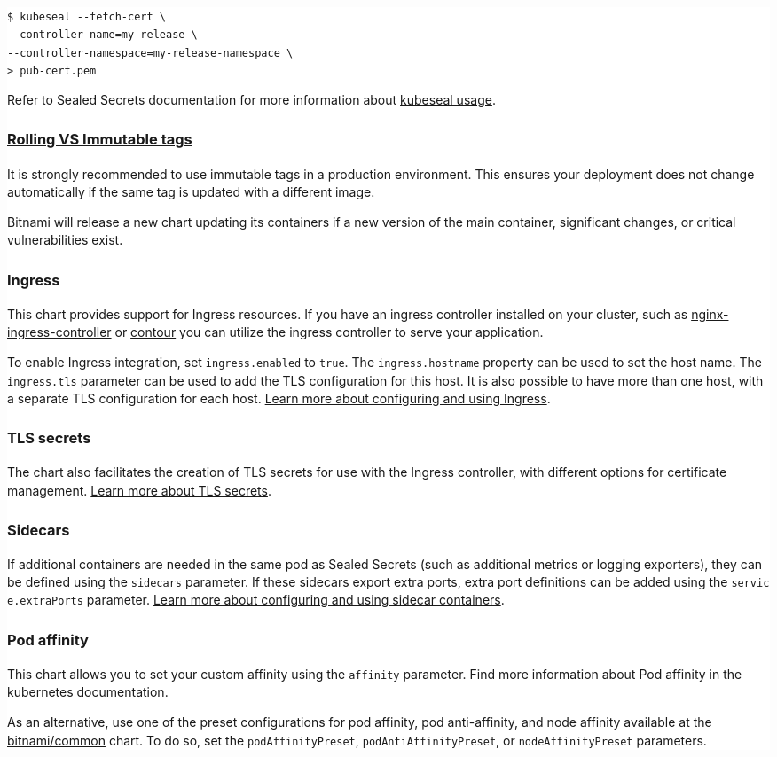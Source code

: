 ```console
$ kubeseal --fetch-cert \
--controller-name=my-release \
--controller-namespace=my-release-namespace \
> pub-cert.pem
```

Refer to Sealed Secrets documentation for more information about [kubeseal usage](https://github.com/bitnami-labs/sealed-secrets#usage).

### [Rolling VS Immutable tags](https://docs.bitnami.com/containers/how-to/understand-rolling-tags-containers/)

It is strongly recommended to use immutable tags in a production environment. This ensures your deployment does not change automatically if the same tag is updated with a different image.

Bitnami will release a new chart updating its containers if a new version of the main container, significant changes, or critical vulnerabilities exist.

### Ingress

This chart provides support for Ingress resources. If you have an ingress controller installed on your cluster, such as [nginx-ingress-controller](https://github.com/bitnami/charts/tree/main/bitnami/nginx-ingress-controller) or [contour](https://github.com/bitnami/charts/tree/main/bitnami/contour) you can utilize the ingress controller to serve your application.

To enable Ingress integration, set `ingress.enabled` to `true`. The `ingress.hostname` property can be used to set the host name. The `ingress.tls` parameter can be used to add the TLS configuration for this host. It is also possible to have more than one host, with a separate TLS configuration for each host. [Learn more about configuring and using Ingress](https://docs.bitnami.com/kubernetes/infrastructure/sealed-secrets/configuration/configure-ingress/).

### TLS secrets

The chart also facilitates the creation of TLS secrets for use with the Ingress controller, with different options for certificate management. [Learn more about TLS secrets](https://docs.bitnami.com/kubernetes/infrastructure/sealed-secrets/administration/enable-tls-ingress/).

### Sidecars

If additional containers are needed in the same pod as Sealed Secrets (such as additional metrics or logging exporters), they can be defined using the `sidecars` parameter. If these sidecars export extra ports, extra port definitions can be added using the `service.extraPorts` parameter. [Learn more about configuring and using sidecar containers](https://docs.bitnami.com/kubernetes/infrastructure/sealed-secrets/configuration/configure-sidecar-init-containers/).

### Pod affinity

This chart allows you to set your custom affinity using the `affinity` parameter. Find more information about Pod affinity in the [kubernetes documentation](https://kubernetes.io/docs/concepts/configuration/assign-pod-node/#affinity-and-anti-affinity).

As an alternative, use one of the preset configurations for pod affinity, pod anti-affinity, and node affinity available at the [bitnami/common](https://github.com/bitnami/charts/tree/main/bitnami/common#affinities) chart. To do so, set the `podAffinityPreset`, `podAntiAffinityPreset`, or `nodeAffinityPreset` parameters.
